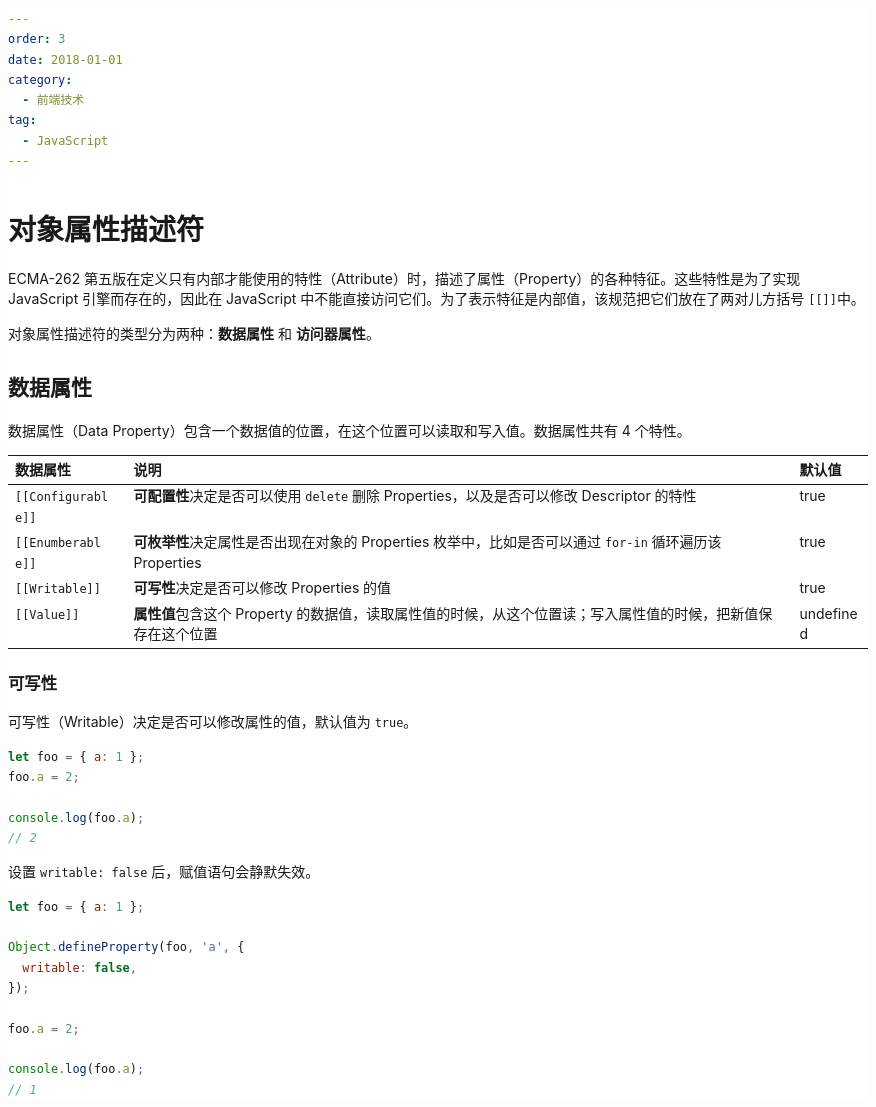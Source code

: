 ```yaml
---
order: 3
date: 2018-01-01
category:
  - 前端技术
tag:
  - JavaScript
---
```


# 对象属性描述符

ECMA-262 第五版在定义只有内部才能使用的特性（Attribute）时，描述了属性（Property）的各种特征。这些特性是为了实现 JavaScript 引擎而存在的，因此在 JavaScript 中不能直接访问它们。为了表示特征是内部值，该规范把它们放在了两对儿方括号 `[[]]`中。

对象属性描述符的类型分为两种：**数据属性** 和 **访问器属性**。

## 数据属性

数据属性（Data Property）包含一个数据值的位置，在这个位置可以读取和写入值。数据属性共有 4 个特性。

|数据属性|说明|默认值|
|:---|:---|:---|
|`[[Configurable]]`|**可配置性**决定是否可以使用 `delete` 删除 Properties，以及是否可以修改 Descriptor 的特性|true|
|`[[Enumberable]]`|**可枚举性**决定属性是否出现在对象的 Properties 枚举中，比如是否可以通过 `for-in` 循环遍历该 Properties|true|
|`[[Writable]]`|**可写性**决定是否可以修改 Properties 的值|true|
|`[[Value]]`|**属性值**包含这个 Property 的数据值，读取属性值的时候，从这个位置读；写入属性值的时候，把新值保存在这个位置|undefined|

### 可写性

可写性（Writable）决定是否可以修改属性的值，默认值为 `true`。

```js
let foo = { a: 1 };
foo.a = 2;

console.log(foo.a);
// 2
```

设置 `writable: false` 后，赋值语句会静默失效。

```js
let foo = { a: 1 };

Object.defineProperty(foo, 'a', {
  writable: false,
});

foo.a = 2;

console.log(foo.a);
// 1
```
